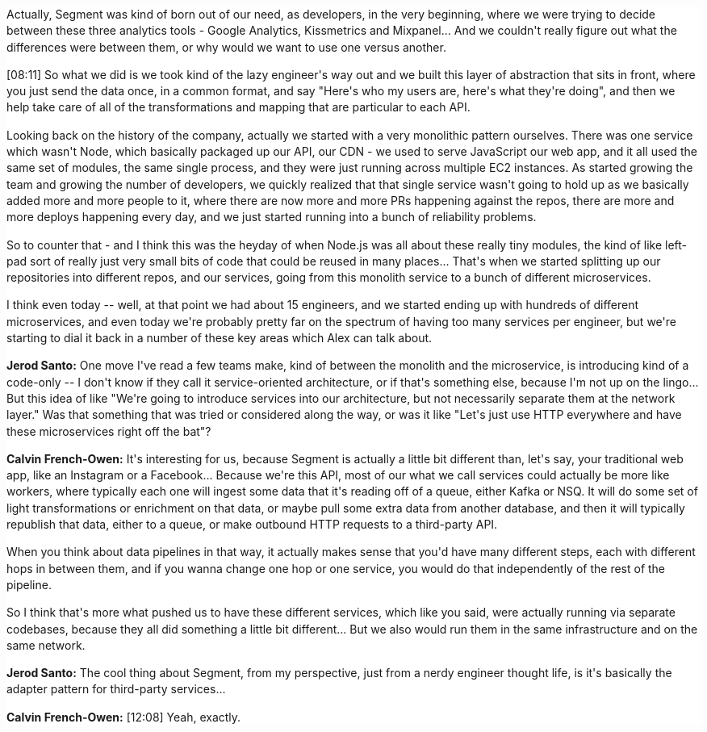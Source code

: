 Actually, Segment was kind of born out of our need, as developers, in the very beginning, where we were trying to decide between these three analytics tools - Google Analytics, Kissmetrics and Mixpanel... And we couldn't really figure out what the differences were between them, or why would we want to use one versus another.

\[08:11\] So what we did is we took kind of the lazy engineer's way out and we built this layer of abstraction that sits in front, where you just send the data once, in a common format, and say "Here's who my users are, here's what they're doing", and then we help take care of all of the transformations and mapping that are particular to each API.

Looking back on the history of the company, actually we started with a very monolithic pattern ourselves. There was one service which wasn't Node, which basically packaged up our API, our CDN - we used to serve JavaScript our web app, and it all used the same set of modules, the same single process, and they were just running across multiple EC2 instances. As started growing the team and growing the number of developers, we quickly realized that that single service wasn't going to hold up as we basically added more and more people to it, where there are now more and more PRs happening against the repos, there are more and more deploys happening every day, and we just started running into a bunch of reliability problems.

So to counter that - and I think this was the heyday of when Node.js was all about these really tiny modules, the kind of like left-pad sort of really just very small bits of code that could be reused in many places... That's when we started splitting up our repositories into different repos, and our services, going from this monolith service to a bunch of different microservices.

I think even today -- well, at that point we had about 15 engineers, and we started ending up with hundreds of different microservices, and even today we're probably pretty far on the spectrum of having too many services per engineer, but we're starting to dial it back in a number of these key areas which Alex can talk about.

**Jerod Santo:** One move I've read a few teams make, kind of between the monolith and the microservice, is introducing kind of a code-only -- I don't know if they call it service-oriented architecture, or if that's something else, because I'm not up on the lingo... But this idea of like "We're going to introduce services into our architecture, but not necessarily separate them at the network layer." Was that something that was tried or considered along the way, or was it like "Let's just use HTTP everywhere and have these microservices right off the bat"?

**Calvin French-Owen:** It's interesting for us, because Segment is actually a little bit different than, let's say, your traditional web app, like an Instagram or a Facebook... Because we're this API, most of our what we call services could actually be more like workers, where typically each one will ingest some data that it's reading off of a queue, either Kafka or NSQ. It will do some set of light transformations or enrichment on that data, or maybe pull some extra data from another database, and then it will typically republish that data, either to a queue, or make outbound HTTP requests to a third-party API.

When you think about data pipelines in that way, it actually makes sense that you'd have many different steps, each with different hops in between them, and if you wanna change one hop or one service, you would do that independently of the rest of the pipeline.

So I think that's more what pushed us to have these different services, which like you said, were actually running via separate codebases, because they all did something a little bit different... But we also would run them in the same infrastructure and on the same network.

**Jerod Santo:** The cool thing about Segment, from my perspective, just from a nerdy engineer thought life, is it's basically the adapter pattern for third-party services...

**Calvin French-Owen:** \[12:08\] Yeah, exactly.
